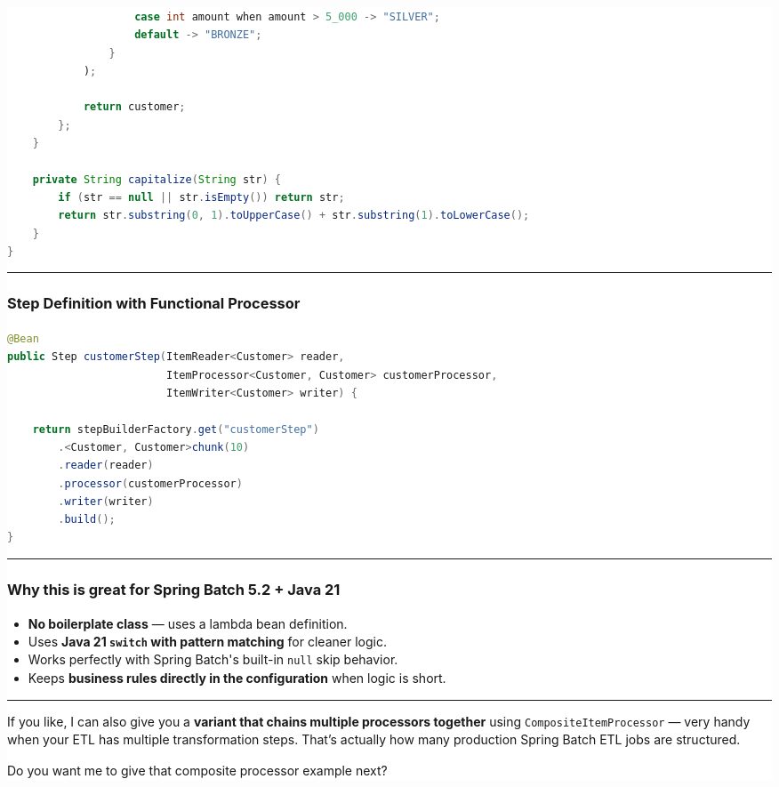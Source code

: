 ```java
                    case int amount when amount > 5_000 -> "SILVER";
                    default -> "BRONZE";
                }
            );

            return customer;
        };
    }

    private String capitalize(String str) {
        if (str == null || str.isEmpty()) return str;
        return str.substring(0, 1).toUpperCase() + str.substring(1).toLowerCase();
    }
}
```

---

### Step Definition with Functional Processor

```java
@Bean
public Step customerStep(ItemReader<Customer> reader,
                         ItemProcessor<Customer, Customer> customerProcessor,
                         ItemWriter<Customer> writer) {

    return stepBuilderFactory.get("customerStep")
        .<Customer, Customer>chunk(10)
        .reader(reader)
        .processor(customerProcessor)
        .writer(writer)
        .build();
}
```

---

### Why this is great for Spring Batch 5.2 + Java 21

* **No boilerplate class** — uses a lambda bean definition.
* Uses **Java 21 `switch` with pattern matching** for cleaner logic.
* Works perfectly with Spring Batch's built-in `null` skip behavior.
* Keeps **business rules directly in the configuration** when logic is short.

---

If you like, I can also give you a **variant that chains multiple processors together** using `CompositeItemProcessor` — very handy when your ETL has multiple transformation steps. That’s actually how many production Spring Batch ETL jobs are structured.

Do you want me to give that composite processor example next?


